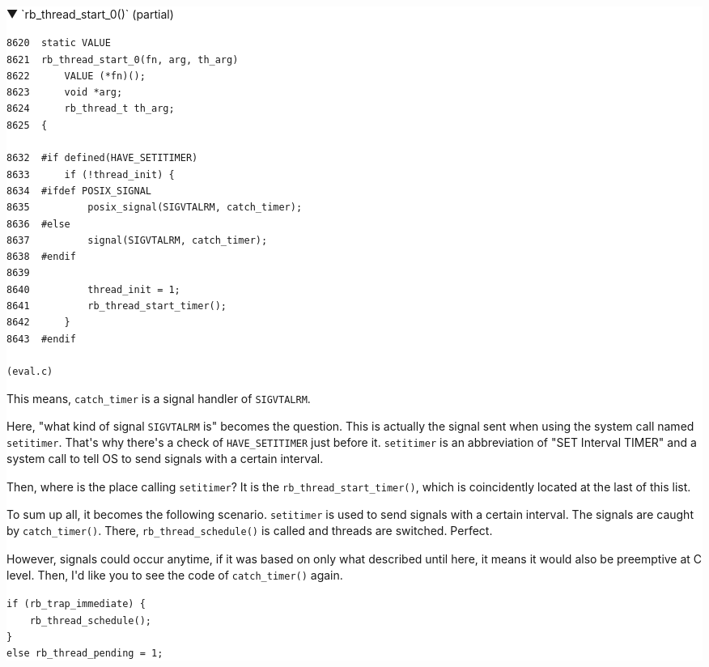 
<p class="caption">▼ `rb_thread_start_0()` (partial)</p>

```TODO-lang
8620  static VALUE
8621  rb_thread_start_0(fn, arg, th_arg)
8622      VALUE (*fn)();
8623      void *arg;
8624      rb_thread_t th_arg;
8625  {

8632  #if defined(HAVE_SETITIMER)
8633      if (!thread_init) {
8634  #ifdef POSIX_SIGNAL
8635          posix_signal(SIGVTALRM, catch_timer);
8636  #else
8637          signal(SIGVTALRM, catch_timer);
8638  #endif
8639
8640          thread_init = 1;
8641          rb_thread_start_timer();
8642      }
8643  #endif

(eval.c)
```


This means, `catch_timer` is a signal handler of `SIGVTALRM`.


Here, "what kind of signal `SIGVTALRM` is" becomes the question.
This is actually the signal sent when using the system call named `setitimer`.
That's why there's a check of `HAVE_SETITIMER` just before it.
`setitimer` is an abbreviation of "SET Interval TIMER"
and a system call to tell OS to send signals with a certain interval.


Then, where is the place calling `setitimer`? It is the `rb_thread_start_timer()`,
which is coincidently located at the last of this list.


To sum up all, it becomes the following scenario.
`setitimer` is used to send signals with a certain interval.
The signals are caught by `catch_timer()`.
There, `rb_thread_schedule()` is called and threads are switched. Perfect.


However, signals could occur anytime,
if it was based on only what described until here,
it means it would also be preemptive at C level.
Then, I'd like you to see the code of `catch_timer()` again.



```TODO-lang
if (rb_trap_immediate) {
    rb_thread_schedule();
}
else rb_thread_pending = 1;
```
